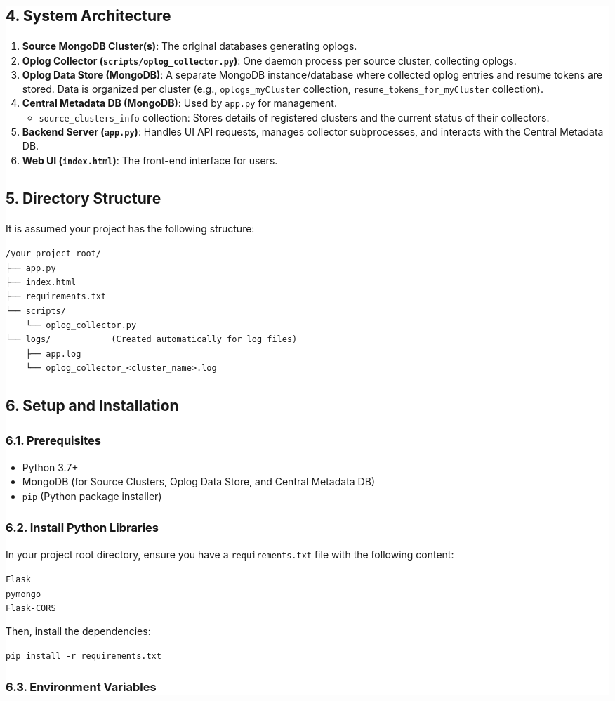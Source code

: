 ## **4\. System Architecture**

1. **Source MongoDB Cluster(s)**: The original databases generating oplogs.  
2. **Oplog Collector (`scripts/oplog_collector.py`)**: One daemon process per source cluster, collecting oplogs.  
3. **Oplog Data Store (MongoDB)**: A separate MongoDB instance/database where collected oplog entries and resume tokens are stored. Data is organized per cluster (e.g., `oplogs_myCluster` collection, `resume_tokens_for_myCluster` collection).  
4. **Central Metadata DB (MongoDB)**: Used by `app.py` for management.  
   * `source_clusters_info` collection: Stores details of registered clusters and the current status of their collectors.  
5. **Backend Server (`app.py`)**: Handles UI API requests, manages collector subprocesses, and interacts with the Central Metadata DB.  
6. **Web UI (`index.html`)**: The front-end interface for users.

## **5\. Directory Structure**

It is assumed your project has the following structure:

```
/your_project_root/  
├── app.py  
├── index.html  
├── requirements.txt  
└── scripts/  
    └── oplog_collector.py  
└── logs/            (Created automatically for log files)  
    ├── app.log  
    └── oplog_collector_<cluster_name>.log
```

## **6\. Setup and Installation**

### **6.1. Prerequisites**

* Python 3.7+  
* MongoDB (for Source Clusters, Oplog Data Store, and Central Metadata DB)  
* `pip` (Python package installer)

### **6.2. Install Python Libraries**

In your project root directory, ensure you have a `requirements.txt` file with the following content:
```
Flask  
pymongo  
Flask-CORS
```
Then, install the dependencies:
```
pip install -r requirements.txt
```
### **6.3. Environment Variables**

